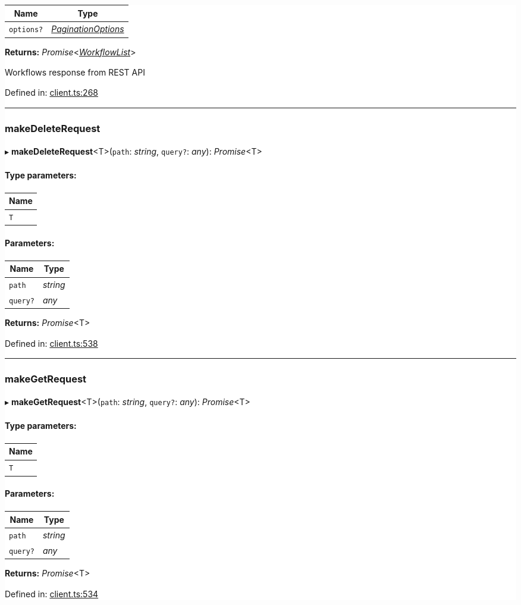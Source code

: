 Name | Type |
------ | ------ |
`options?` | [*PaginationOptions*](#interfacestypespaginationoptionsmd) |

**Returns:** *Promise*<[*WorkflowList*](#workflowlist)\>

Workflows response from REST API

Defined in: [client.ts:268](https://github.com/LucidtechAI/las-sdk-js/blob/fd4fff8/packages/las-sdk-core/src/client.ts#L268)

___

### makeDeleteRequest

▸ **makeDeleteRequest**<T\>(`path`: *string*, `query?`: *any*): *Promise*<T\>

#### Type parameters:

Name |
------ |
`T` |

#### Parameters:

Name | Type |
------ | ------ |
`path` | *string* |
`query?` | *any* |

**Returns:** *Promise*<T\>

Defined in: [client.ts:538](https://github.com/LucidtechAI/las-sdk-js/blob/fd4fff8/packages/las-sdk-core/src/client.ts#L538)

___

### makeGetRequest

▸ **makeGetRequest**<T\>(`path`: *string*, `query?`: *any*): *Promise*<T\>

#### Type parameters:

Name |
------ |
`T` |

#### Parameters:

Name | Type |
------ | ------ |
`path` | *string* |
`query?` | *any* |

**Returns:** *Promise*<T\>

Defined in: [client.ts:534](https://github.com/LucidtechAI/las-sdk-js/blob/fd4fff8/packages/las-sdk-core/src/client.ts#L534)
